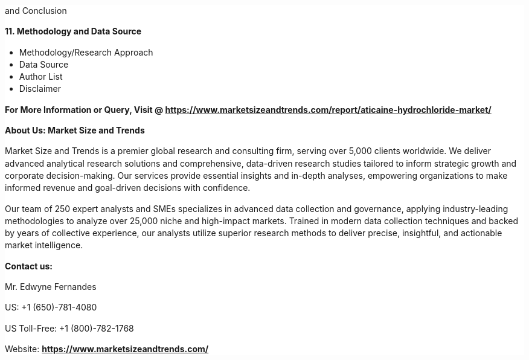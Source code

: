 and Conclusion</strong></p><p><strong>11. Methodology and Data Source</strong></p><ul><li>Methodology/Research Approach</li><li>Data Source</li><li>Author List</li><li>Disclaimer</li></ul></p><p><strong>For More Information or Query, Visit @ <a href="https://www.marketsizeandtrends.com/report/aticaine-hydrochloride-market/">https://www.marketsizeandtrends.com/report/aticaine-hydrochloride-market/</a></strong></p><p><strong>About Us: Market Size and Trends</strong></p><p>Market Size and Trends is a premier global research and consulting firm, serving over 5,000 clients worldwide. We deliver advanced analytical research solutions and comprehensive, data-driven research studies tailored to inform strategic growth and corporate decision-making. Our services provide essential insights and in-depth analyses, empowering organizations to make informed revenue and goal-driven decisions with confidence.</p><p>Our team of 250 expert analysts and SMEs specializes in advanced data collection and governance, applying industry-leading methodologies to analyze over 25,000 niche and high-impact markets. Trained in modern data collection techniques and backed by years of collective experience, our analysts utilize superior research methods to deliver precise, insightful, and actionable market intelligence.</p><p><strong>Contact us:</strong></p><p>Mr. Edwyne Fernandes</p><p>US: +1 (650)-781-4080</p><p>US Toll-Free: +1 (800)-782-1768</p><p>Website: <strong><a href="https://www.marketsizeandtrends.com/">https://www.marketsizeandtrends.com/</a></strong></p>

